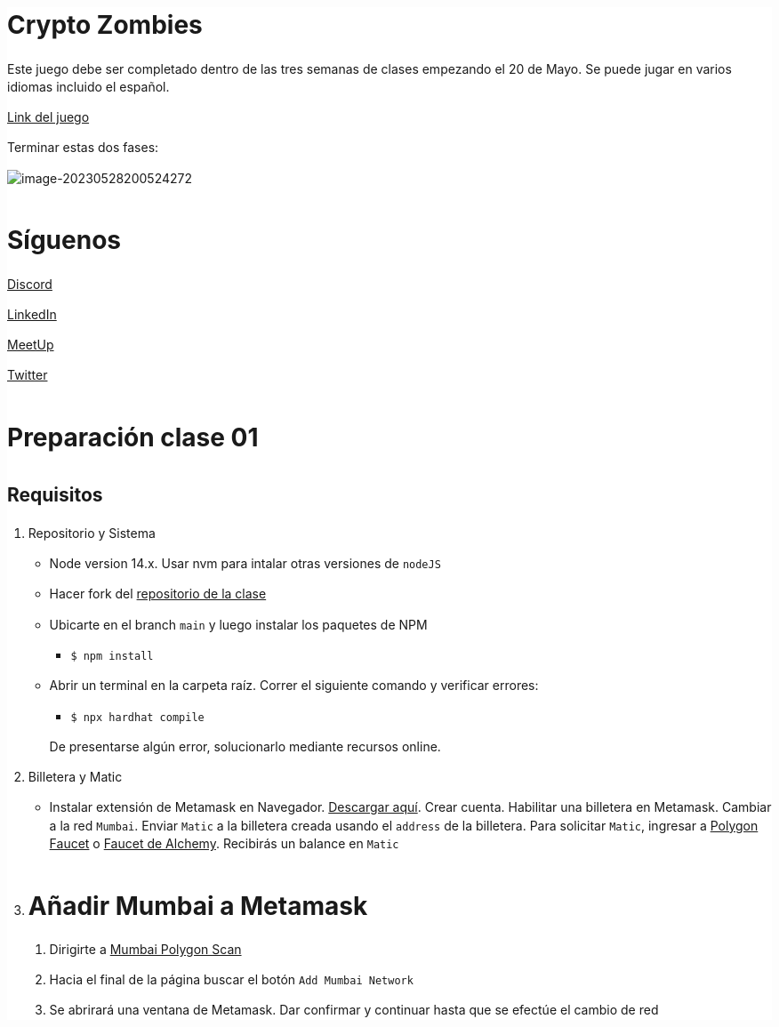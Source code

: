 # Crypto Zombies

Este juego debe ser completado dentro de las tres semanas de clases empezando el 20 de Mayo. Se puede jugar en varios idiomas incluido el español.

[Link del juego](https://cryptozombies.io/)

Terminar estas dos fases:

![image-20230528200524272](https://github.com/Blockchain-Bites/batch-01-bootcamp/assets/3300958/d82d1b12-ffa8-4a5c-9cf0-638b171e9990)

# Síguenos

[Discord](https://discord.gg/s5HRnGEG)

[LinkedIn](https://www.linkedin.com/company/blockchain-bites-es/)

[MeetUp](https://www.meetup.com/blockchain-bites)

[Twitter](https://twitter.com/bbitesschool)

# Preparación clase 01

## Requisitos

1. Repositorio y Sistema

   - Node version 14.x. Usar nvm para intalar otras versiones de `nodeJS`

   - Hacer fork del [repositorio de la clase](https://github.com/Blockchain-Bites/batch-01-bootcamp)

   - Ubicarte en el branch `main` y luego instalar los paquetes de NPM

     - `$ npm install`

   - Abrir un terminal en la carpeta raíz. Correr el siguiente comando y verificar errores:

     - `$ npx hardhat compile`

     De presentarse algún error, solucionarlo mediante recursos online.

2. Billetera y Matic

   - Instalar extensión de Metamask en Navegador. [Descargar aquí](https://chrome.google.com/webstore/detail/metamask/nkbihfbeogaeaoehlefnkodbefgpgknn). Crear cuenta. Habilitar una billetera en Metamask. Cambiar a la red `Mumbai`. Enviar `Matic` a la billetera creada usando el `address` de la billetera. Para solicitar `Matic`, ingresar a [Polygon Faucet](https://faucet.polygon.technology/) o [Faucet de Alchemy](https://mumbaifaucet.com/). Recibirás un balance en `Matic`

3. # Añadir Mumbai a Metamask

   1. Dirigirte a [Mumbai Polygon Scan](https://mumbai.polygonscan.com/)

   2. Hacia el final de la página buscar el botón `Add Mumbai Network`

   3. Se abrirará una ventana de Metamask. Dar confirmar y continuar hasta que se efectúe el cambio de red
